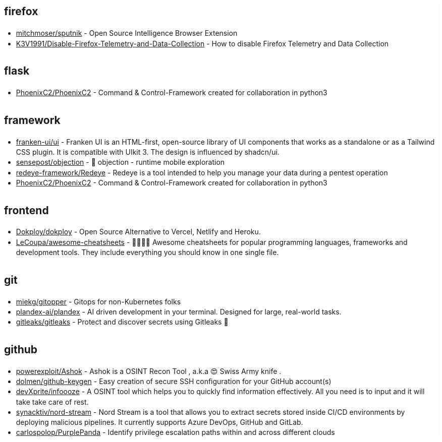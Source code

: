 ## firefox 

- [mitchmoser/sputnik](https://github.com/mitchmoser/sputnik) - Open Source Intelligence Browser Extension
- [K3V1991/Disable-Firefox-Telemetry-and-Data-Collection](https://github.com/K3V1991/Disable-Firefox-Telemetry-and-Data-Collection) - How to disable Firefox Telemetry and Data Collection

## flask 

- [PhoenixC2/PhoenixC2](https://github.com/PhoenixC2/PhoenixC2) - Command & Control-Framework created for collaboration in python3

## framework 

- [franken-ui/ui](https://github.com/franken-ui/ui) - Franken UI is an HTML-first, open-source library of UI components that works as a standalone or as a Tailwind CSS plugin. It is compatible with UIkit 3. The design is influenced by shadcn/ui.
- [sensepost/objection](https://github.com/sensepost/objection) - 📱 objection - runtime mobile exploration
- [redeye-framework/Redeye](https://github.com/redeye-framework/Redeye) - Redeye is a tool intended to help you manage your data during a pentest operation
- [PhoenixC2/PhoenixC2](https://github.com/PhoenixC2/PhoenixC2) - Command & Control-Framework created for collaboration in python3

## frontend 

- [Dokploy/dokploy](https://github.com/Dokploy/dokploy) - Open Source Alternative to Vercel, Netlify and Heroku.
- [LeCoupa/awesome-cheatsheets](https://github.com/LeCoupa/awesome-cheatsheets) - 👩‍💻👨‍💻 Awesome cheatsheets for popular programming languages, frameworks and development tools. They include everything you should know in one single file.

## git 

- [miekg/gitopper](https://github.com/miekg/gitopper) - Gitops for non-Kubernetes folks
- [plandex-ai/plandex](https://github.com/plandex-ai/plandex) - AI driven development in your terminal. Designed for large, real-world tasks.
- [gitleaks/gitleaks](https://github.com/gitleaks/gitleaks) - Protect and discover secrets using Gitleaks 🔑

## github 

- [powerexploit/Ashok](https://github.com/powerexploit/Ashok) - Ashok is a OSINT Recon Tool , a.k.a :heart_eyes:  Swiss Army knife .
- [dolmen/github-keygen](https://github.com/dolmen/github-keygen) - Easy creation of secure SSH configuration for your GitHub account(s)
- [devXprite/infoooze](https://github.com/devXprite/infoooze) - A OSINT tool which helps you to quickly find information effectively. All you need is to input and it will take take care of rest.
- [synacktiv/nord-stream](https://github.com/synacktiv/nord-stream) - Nord Stream is a tool that allows you to extract secrets stored inside CI/CD environments by deploying malicious pipelines. It currently supports Azure DevOps, GitHub and GitLab.
- [carlospolop/PurplePanda](https://github.com/carlospolop/PurplePanda) - Identify privilege escalation paths within and across different clouds
